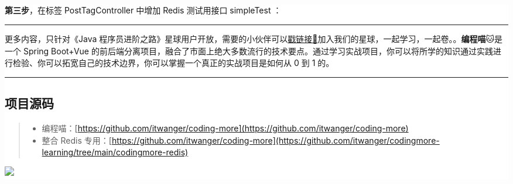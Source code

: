 **第三步**，在标签 PostTagController 中增加 Redis 测试用接口 simpleTest ：

----

更多内容，只针对《Java 程序员进阶之路》星球用户开放，需要的小伙伴可以[戳链接🔗](https://tobebetterjavaer.com/zhishixingqiu/)加入我们的星球，一起学习，一起卷。。**编程喵**🐱是一个 Spring Boot+Vue 的前后端分离项目，融合了市面上绝大多数流行的技术要点。通过学习实战项目，你可以将所学的知识通过实践进行检验、你可以拓宽自己的技术边界，你可以掌握一个真正的实战项目是如何从 0 到 1 的。

----



## 项目源码

> - 编程喵：[https://github.com/itwanger/coding-more](https://github.com/itwanger/coding-more)
> - 整合 Redis 专用：[https://github.com/itwanger/coding-more](https://github.com/itwanger/codingmore-learning/tree/main/codingmore-redis)

![](https://cdn.tobebetterjavaer.com/tobebetterjavaer/images/xingbiaogongzhonghao.png)

